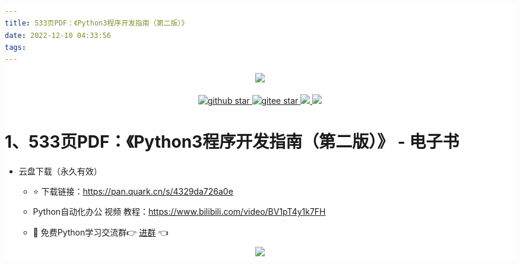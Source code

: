 ```yaml
---
title: 533页PDF：《Python3程序开发指南（第二版）》
date: 2022-12-10 04:33:56
tags:
---
```





<p align="center" id='进群-banner'>
    <a target="_blank" href='http://www.python4office.cn/wechat-group/'>
    <img src="https://website-python-1300615378.cos.ap-nanjing.myqcloud.com/%E5%BC%95%E5%AF%BC%E8%B6%85%E9%93%BE%E6%8E%A5%2F%E6%8A%80%E6%9C%AF%E7%BE%A4.jpg" width="100%"/>
    </a>   
</p>



<p align="center" name="图标-github">
    <a target="_blank" href='https://github.com/CoderWanFeng/python-office'>
    <img src="https://img.shields.io/github/stars/CoderWanFeng/python-office.svg?style=social" alt="github star"/>
    </a>
    	<a target="_blank" href='https://gitee.com/CoderWanFeng/python-office'>
		<img src='https://gitee.com/CoderWanFeng//python-office/badge/star.svg?theme=dark' alt='gitee star'/>
	</a>
  	<a href="https://mp.weixin.qq.com/s/yaSmFKO3RrBpyanW3nvRAQ">
	<img src="https://img.shields.io/badge/QQ-163434413-orange"/>
  </a>
    	<a href="http://www.python4office.cn/wechat-group/">
	<img src="https://img.shields.io/badge/%E5%BE%AE%E4%BF%A1-%E4%BA%A4%E6%B5%81%E7%BE%A4-brightgreen"/>
  </a>
</p>


# 1、533页PDF：《Python3程序开发指南（第二版）》 - 电子书

- 云盘下载（永久有效）

    - ⭐ 下载链接：https://pan.quark.cn/s/4329da726a0e

    - Python自动化办公 视频 教程：https://www.bilibili.com/video/BV1pT4y1k7FH
    
    - 🚸 免费Python学习交流群👉 [进群](http://www.python4office.cn/wechat-group/) 👈


<p align="center" id='30讲自动化办公-banner'>
    <a target="_blank" href='https://www.python-office.com/video/video.html'>
    <img src="https://website-python-1300615378.cos.ap-nanjing.myqcloud.com/%E5%BC%95%E5%AF%BC%E8%B6%85%E9%93%BE%E6%8E%A5%2Fauto-work.jpg" width="100%"/>
    </a>   
</p>

